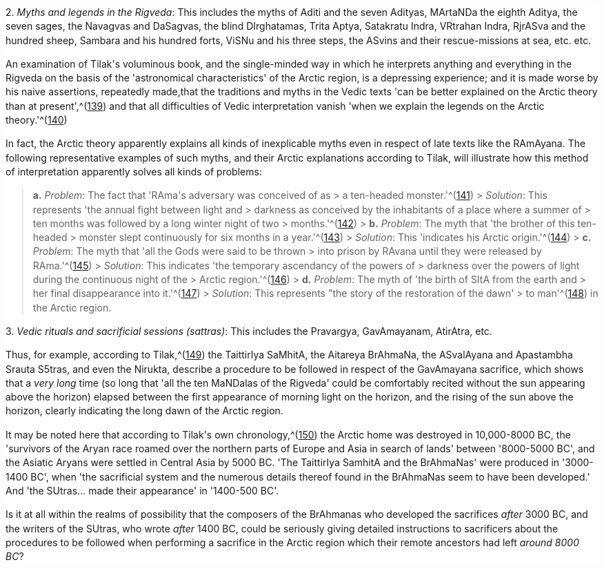 2\. *Myths and legends in the Rigveda*: This includes the myths of Aditi and the seven Adityas, MArtaNDa the eighth Aditya, the seven sages, the Navagvas and DaSagvas, the blind DIrghatamas, Trita Aptya, Satakratu Indra, VRtrahan Indra, RjrASva and the hundred sheep, Sambara and his hundred forts, ViSNu and his three steps, the ASvins and their rescue-missions at sea, etc. etc.

An examination of Tilak's voluminous book, and the single-minded way in which he interprets anything and everything in the Rigveda on the basis of the 'astronomical characteristics' of the Arctic region, is a depressing experience; and it is made worse by his naive assertions, repeatedly made,that the traditions and myths in the Vedic texts 'can be better explained on the Arctic theory than at present',^([139](#139)) and that all difficulties of Vedic interpretation vanish 'when we explain the legends on the Arctic theory.'^([140](#140))

In fact, the Arctic theory apparently explains all kinds of inexplicable myths even in respect of late texts like the RAmAyana. The following representative examples of such myths, and their Arctic explanations according to Tilak, will illustrate how this method of interpretation apparently solves all kinds of problems:

> **a.** *Problem*: The fact that 'RAma's adversary was con­ceived of as > a ten-headed monster.'^([141](#141)) >
> *Solution*: This represents 'the annual fight between light and > darkness as conceived by the inhabitants of a place where a summer of > ten months was followed by a long winter night of two > months.'^([142](#142)) >
> **b.** *Problem*: The myth that 'the brother of this ten-headed > monster slept continuously for six months in a year.'^([143](#143)) >
> *Solution*: This 'indicates his Arctic origin.'^([144](#144)) >
> **c.** *Problem*: The myth that 'all the Gods were said to be thrown > into prison by RAvana until they were released by RAma.'^([145](#145)) >
> *Solution*: This indicates 'the temporary ascendancy of the powers of > darkness over the powers of light during the continuous night of the > Arctic region.'^([146](#146)) >
> **d.** *Problem*: The myth of 'the birth of SItA from the earth and > her final disappearance into it.'^([147](#147)) >
> *Solution*: This represents "the story of the restoration of the dawn' > to man'^([148](#148)) in the Arctic region.

3\. *Vedic rituals and sacrificial sessions (sattras)*: This includes the Pravargya, GavAmayanam, AtirAtra, etc.

Thus, for example, according to Tilak,^([149](#149)) the TaittirIya SaMhitA, the Aitareya BrAhmaNa, the ASvalAyana and Apastambha Srauta S5tras, and even the Nirukta, describe a procedure to be followed in respect of the GavAmayana sacrifice, which shows that a *very long* time (so long that 'all the ten MaNDalas of the Rigveda' could be comfortably recited without the sun appearing above the horizon) elapsed between the first appearance of morning light on the horizon, and the rising of the sun above the horizon, clearly indicating the long dawn of the Arctic region.

It may be noted here that according to Tilak's own chronology,^([150](#150)) the Arctic home was destroyed in 10,000-8000 BC, the 'survivors of the Aryan race roamed over the northern parts of Europe and Asia in search of lands' between '8000-5000 BC', and the Asiatic Aryans were settled in Central Asia by 5000 BC. 'The TaittirIya SamhitA and the BrAhmaNas' were produced in '3000-1400 BC', when 'the sacrificial system and the numerous details thereof found in the BrAhmaNas seem to have been developed.' And 'the SUtras... made their appearance' in '1400-500 BC'.

Is it at all within the realms of possibility that the composers of the BrAhmanas who developed the sacrifices *after* 3000 BC, and the writers of the SUtras, who wrote *after* 1400 BC, could be seriously giving detailed instructions to sacrificers about the procedures to be followed when performing a sacrifice in the Arctic region which their remote ancestors had left *around 8000 BC*?
